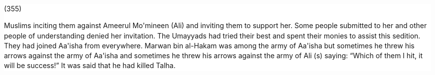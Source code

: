 (355)

Muslims inciting them against Ameerul Mo'mineen (Ali) and inviting them
to support her. Some people submitted to her and other people of
understanding denied her invitation. The Umayyads had tried their best
and spent their monies to assist this sedition. They had joined Aa'isha
from everywhere. Marwan bin al-Hakam was among the army of Aa'isha but
sometimes he threw his arrows against the army of Aa'isha and sometimes
he threw his arrows against the army of Ali (s) saying: “Which of them I
hit, it will be success!” It was said that he had killed Talha.


